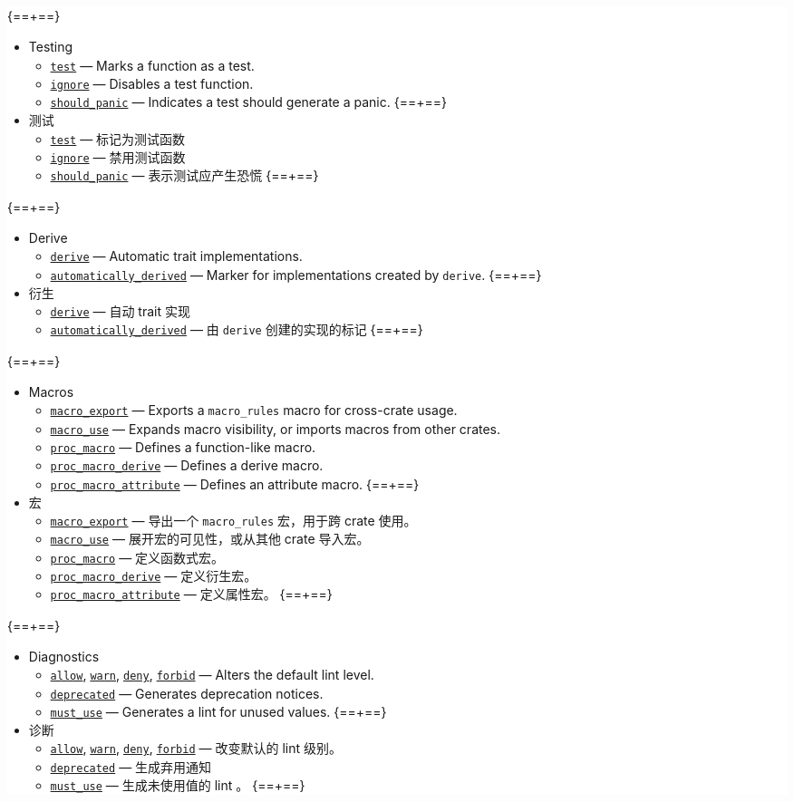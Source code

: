 
{==+==}
- Testing
  - [`test`] — Marks a function as a test.
  - [`ignore`] — Disables a test function.
  - [`should_panic`] — Indicates a test should generate a panic.
{==+==}
- 测试
  - [`test`] — 标记为测试函数
  - [`ignore`] — 禁用测试函数
  - [`should_panic`] — 表示测试应产生恐慌
{==+==}


{==+==}
- Derive
  - [`derive`] — Automatic trait implementations.
  - [`automatically_derived`] — Marker for implementations created by
    `derive`.
{==+==}
- 衍生
  - [`derive`] — 自动 trait 实现
  - [`automatically_derived`] — 由 `derive` 创建的实现的标记
{==+==}


{==+==}
- Macros
  - [`macro_export`] — Exports a `macro_rules` macro for cross-crate usage.
  - [`macro_use`] — Expands macro visibility, or imports macros from other
    crates.
  - [`proc_macro`] — Defines a function-like macro.
  - [`proc_macro_derive`] — Defines a derive macro.
  - [`proc_macro_attribute`] — Defines an attribute macro.
{==+==}
- 宏
  - [`macro_export`] — 导出一个 `macro_rules` 宏，用于跨 crate 使用。
  - [`macro_use`] — 展开宏的可见性，或从其他 crate 导入宏。
  - [`proc_macro`] — 定义函数式宏。
  - [`proc_macro_derive`] — 定义衍生宏。
  - [`proc_macro_attribute`] — 定义属性宏。
{==+==}


{==+==}
- Diagnostics
  - [`allow`], [`warn`], [`deny`], [`forbid`] — Alters the default lint level.
  - [`deprecated`] — Generates deprecation notices.
  - [`must_use`] — Generates a lint for unused values.
{==+==}
- 诊断
  - [`allow`], [`warn`], [`deny`], [`forbid`] — 改变默认的 lint 级别。
  - [`deprecated`] — 生成弃用通知
  - [`must_use`] — 生成未使用值的 lint 。
{==+==}


[Doc comments]: comments.md#doc-comments
[ECMA-334]: https://www.ecma-international.org/publications/standards/Ecma-334.htm
[ECMA-335]: https://www.ecma-international.org/publications/standards/Ecma-335.htm
[Expression Attributes]: expressions.md#expression-attributes
[IDENTIFIER]: identifiers.md
[RAW_STRING_LITERAL]: tokens.md#raw-string-literals
[STRING_LITERAL]: tokens.md#string-literals
[The Rustdoc Book]: ../rustdoc/the-doc-attribute.html
[The Unstable Book]: ../unstable-book/index.html
[_DelimTokenTree_]: macros.md
[_Expression_]: expressions.md
[_SimplePath_]: paths.md#simple-paths
[`allow`]: attributes/diagnostics.md#lint-check-attributes
[`automatically_derived`]: attributes/derive.md#the-automatically_derived-attribute
[`cfg_attr`]: conditional-compilation.md#the-cfg_attr-attribute
[`cfg`]: conditional-compilation.md#the-cfg-attribute
[`cold`]: attributes/codegen.md#the-cold-attribute
[`crate_name`]: crates-and-source-files.md#the-crate_name-attribute
[`crate_type`]: linkage.md
[`deny`]: attributes/diagnostics.md#lint-check-attributes
[`deprecated`]: attributes/diagnostics.md#the-deprecated-attribute
[`derive`]: attributes/derive.md
[`export_name`]: abi.md#the-export_name-attribute
[`forbid`]: attributes/diagnostics.md#lint-check-attributes
[`global_allocator`]: runtime.md#the-global_allocator-attribute
[`ignore`]: attributes/testing.md#the-ignore-attribute
[`inline`]: attributes/codegen.md#the-inline-attribute
[`instruction_set`]: attributes/codegen.md#the-instruction_set-attribute
[`link_name`]: items/external-blocks.md#the-link_name-attribute
[`link_ordinal`]: items/external-blocks.md#the-link_ordinal-attribute
[`link_section`]: abi.md#the-link_section-attribute
[`link`]: items/external-blocks.md#the-link-attribute
[`macro_export`]: macros-by-example.md#path-based-scope
[`macro_use`]: macros-by-example.md#the-macro_use-attribute
[`must_use`]: attributes/diagnostics.md#the-must_use-attribute
[`no_builtins`]: attributes/codegen.md#the-no_builtins-attribute
[`no_implicit_prelude`]: names/preludes.md#the-no_implicit_prelude-attribute
[`no_link`]: items/extern-crates.md#the-no_link-attribute
[`no_main`]: crates-and-source-files.md#the-no_main-attribute
[`no_mangle`]: abi.md#the-no_mangle-attribute
[`no_std`]: names/preludes.md#the-no_std-attribute
[`non_exhaustive`]: attributes/type_system.md#the-non_exhaustive-attribute
[`panic_handler`]: runtime.md#the-panic_handler-attribute
[`path`]: items/modules.md#the-path-attribute
[`proc_macro_attribute`]: procedural-macros.md#attribute-macros
[`proc_macro_derive`]: procedural-macros.md#derive-macros
[`proc_macro`]: procedural-macros.md#function-like-procedural-macros
[`recursion_limit`]: attributes/limits.md#the-recursion_limit-attribute
[`repr`]: type-layout.md#representations
[`should_panic`]: attributes/testing.md#the-should_panic-attribute
[`target_feature`]: attributes/codegen.md#the-target_feature-attribute
[`test`]: attributes/testing.md#the-test-attribute
[`track_caller`]: attributes/codegen.md#the-track_caller-attribute
[`type_length_limit`]: attributes/limits.md#the-type_length_limit-attribute
[`used`]: abi.md#the-used-attribute
[`warn`]: attributes/diagnostics.md#lint-check-attributes
[`windows_subsystem`]: runtime.md#the-windows_subsystem-attribute
[attribute macros]: procedural-macros.md#attribute-macros
[block expressions]: expressions/block-expr.md
[built-in attributes]: #built-in-attributes-index
[derive macro helper attributes]: procedural-macros.md#derive-macro-helper-attributes
[enum]: items/enumerations.md
[expression statement]: statements.md#expression-statements
[external blocks]: items/external-blocks.md
[functions]: items/functions.md
[generics]: items/generics.md
[implementations]: items/implementations.md
[item declarations]: items.md
[match expressions]: expressions/match-expr.md
[modules]: items/modules.md
[statements]: statements.md
[struct]: items/structs.md
[tool prelude]: names/preludes.md#tool-prelude
[union]: items/unions.md
[closure]: expressions/closure-expr.md
[function pointer]: types/function-pointer.md
[variadic functions]: items/external-blocks.html#variadic-functions